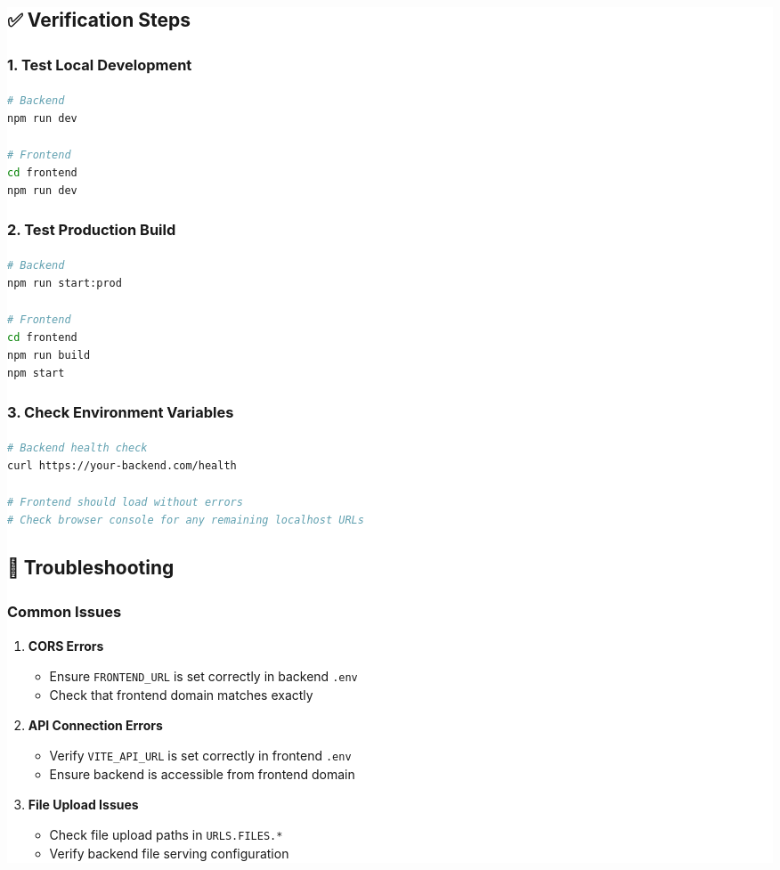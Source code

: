 ## ✅ Verification Steps

### 1. Test Local Development

```bash
# Backend
npm run dev

# Frontend
cd frontend
npm run dev
```

### 2. Test Production Build

```bash
# Backend
npm run start:prod

# Frontend
cd frontend
npm run build
npm start
```

### 3. Check Environment Variables

```bash
# Backend health check
curl https://your-backend.com/health

# Frontend should load without errors
# Check browser console for any remaining localhost URLs
```

## 🐛 Troubleshooting

### Common Issues

1. **CORS Errors**

   - Ensure `FRONTEND_URL` is set correctly in backend `.env`
   - Check that frontend domain matches exactly

2. **API Connection Errors**

   - Verify `VITE_API_URL` is set correctly in frontend `.env`
   - Ensure backend is accessible from frontend domain

3. **File Upload Issues**

   - Check file upload paths in `URLS.FILES.*`
   - Verify backend file serving configuration
